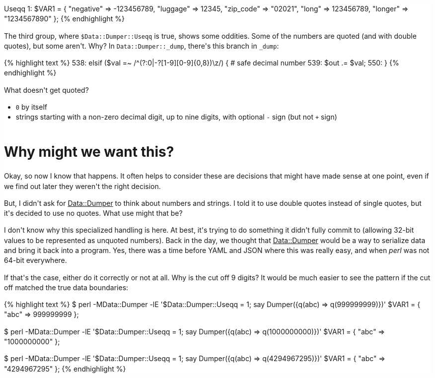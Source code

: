 Useqq 1: $VAR1 = {
		  "negative" => -123456789,
		  "luggage" => 12345,
		  "zip_code" => "02021",
		  "long" => 123456789,
		  "longer" => "1234567890"
		};
{% endhighlight %}

The third group, where `$Data::Dumper::Useqq` is true, shows some oddities. Some of the numbers are quoted (and with double quotes), but some aren't. Why? In `Data::Dumper::_dump`, there's this branch in `_dump`:

{% highlight text %}
538:     elsif ($val =~ /^(?:0|-?[1-9][0-9]{0,8})\z/) { # safe decimal number
539:        $out .= $val;
550:      }
{% endhighlight %}

What doesn't get quoted?

* `0` by itself
* strings starting with a non-zero decimal digit, up to nine digits, with optional `-` sign (but not `+` sign)

# Why might we want this?

Okay, so now I know that happens. It often helps to consider these are decisions that might have made sense at one point, even if we find out later they weren't the right decision.

But, I didn't ask for [Data::Dumper](https://perldoc.perl.org/Data::Dumper) to think about numbers and strings. I told it to use double quotes instead of single quotes, but it's decided to use no quotes. What use might that be?

I don't know why this specialized handling is here. At best, it's trying to do something it didn't fully commit to (allowing 32-bit values to be represented as unquoted numbers). Back in the day, we thought that [Data::Dumper](https://perldoc.perl.org/Data::Dumper) would be a way to serialize data and bring it back into a program. Yes, there was a time before YAML and JSON where this was really easy, and when *perl* was not 64-bit everywhere.

If that's the case, either do it correctly or not at all. Why is the cut off 9 digits? It would be much easier to see the pattern if the cut off matched the true data boundaries:

{% highlight text %}
$ perl -MData::Dumper -lE '$Data::Dumper::Useqq = 1; say Dumper({q(abc) => q(999999999)})'
$VAR1 = {
		  "abc" => 999999999
		};

$ perl -MData::Dumper -lE '$Data::Dumper::Useqq = 1; say Dumper({q(abc) => q(1000000000)})'
$VAR1 = {
		  "abc" => "1000000000"
		};

$ perl -MData::Dumper -lE '$Data::Dumper::Useqq = 1; say Dumper({q(abc) => q(4294967295)})'
$VAR1 = {
		  "abc" => "4294967295"
		};
{% endhighlight %}
